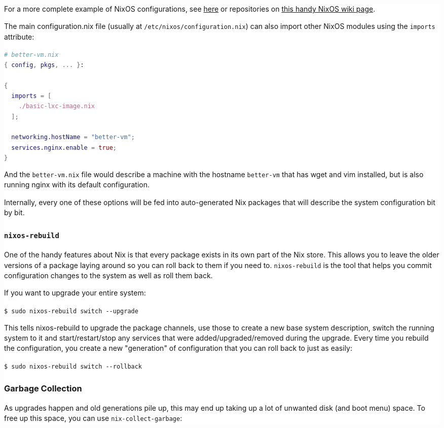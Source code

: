 [lxc]: https://linuxcontainers.org/lxc/introduction/

For a more complete example of NixOS configurations, see
[here](https://github.com/Xe/nixos-configs/tree/master/hosts) or repositories on
[this handy NixOS wiki page](https://nixos.wiki/wiki/Configuration_Collection).

The main configuration.nix file (usually at `/etc/nixos/configuration.nix`) can also
import other NixOS modules using the `imports` attribute:

```nix
# better-vm.nix
{ config, pkgs, ... }:

{
  imports = [
    ./basic-lxc-image.nix
  ];
  
  networking.hostName = "better-vm";
  services.nginx.enable = true;
}
```

And the `better-vm.nix` file would describe a machine with the hostname
`better-vm` that has wget and vim installed, but is also running nginx with its
default configuration.

Internally, every one of these options will be fed into auto-generated Nix
packages that will describe the system configuration bit by bit.

### `nixos-rebuild`

One of the handy features about Nix is that every package exists in its own part
of the Nix store. This allows you to leave the older versions of a package
laying around so you can roll back to them if you need to. `nixos-rebuild` is
the tool that helps you commit configuration changes to the system as well as
roll them back.

If you want to upgrade your entire system:

```
$ sudo nixos-rebuild switch --upgrade
```

This tells nixos-rebuild to upgrade the package channels, use those to create a
new base system description, switch the running system to it and start/restart/stop
any services that were added/upgraded/removed during the upgrade. Every time you
rebuild the configuration, you create a new "generation" of configuration that
you can roll back to just as easily:

```
$ sudo nixos-rebuild switch --rollback
```

### Garbage Collection

As upgrades happen and old generations pile up, this may end up taking up a lot
of unwanted disk (and boot menu) space. To free up this space, you can use
`nix-collect-garbage`:


[macpro2013]: https://www.apple.com/mac-pro-2013/specs/
[nixos]: https://nixos.org
[nix]: https://nixos.org/nix/
[ansible]: https://www.ansible.com/
[gruvboxcss]: https://github.com/Xe/gruvbox-css
[gcssdefaultnix]: https://github.com/Xe/gruvbox-css/blob/6e1841c94190a1e06e63a2596767e66c35671320/default.nix
[nixpkgs]: https://nixos.org/nixpkgs/
[mkderiv]: https://nixos.org/nixpkgs/manual/#sec-using-stdenv
[sitedefaultnix]: https://github.com/Xe/site/blob/2559274d95d67ca66cc252276d7a6a0a6bbe47b9/site.nix
[nixwith]: https://nixos.org/nix/manual/#idm140737321975440
[gopkgpath]: https://github.com/golang/go/wiki/GOPATH#directory-layout
[nixpkgslangsframeworks]: https://nixos.org/nixpkgs/manual/#chap-language-support
[nixpillscustombuilder]: https://nixos.org/nixos/nix-pills/working-derivation.html#idm140737320334640
[graphviz]: https://graphviz.org/
[confignix]: https://nixos.org/nixos/manual/index.html#ch-configuration
[xefish]: https://github.com/Xe/xepkgs/tree/master/modules/fish
[xemacs]: https://github.com/Xe/nixos-configs/tree/master/common/users/cadey/spacemacs
[xedwm]: https://github.com/Xe/xepkgs/tree/master/modules/dwm
[xecommon]: https://github.com/Xe/nixos-configs/tree/master/common
[zathura]: https://pwmt.org/projects/zathura/